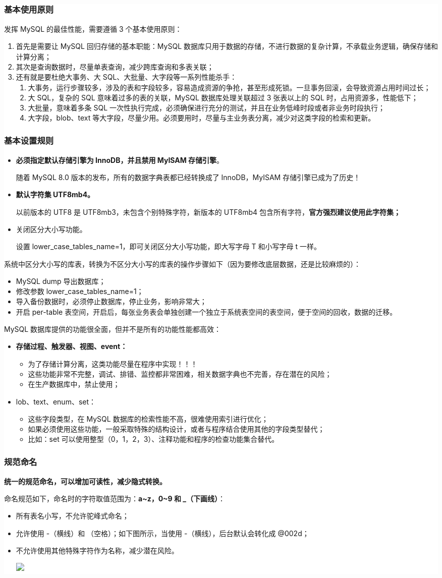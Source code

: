 ### 基本使用原则

发挥 MySQL 的最佳性能，需要遵循 3 个基本使用原则：

1. 首先是需要让 MySQL 回归存储的基本职能：MySQL 数据库只用于数据的存储，不进行数据的复杂计算，不承载业务逻辑，确保存储和计算分离；
2. 其次是查询数据时，尽量单表查询，减少跨库查询和多表关联；
3. 还有就是要杜绝大事务、大 SQL、大批量、大字段等一系列性能杀手：
   1. 大事务，运行步骤较多，涉及的表和字段较多，容易造成资源的争抢，甚至形成死锁。一旦事务回滚，会导致资源占用时间过长；
   2. 大 SQL，复杂的 SQL 意味着过多的表的关联，MySQL 数据库处理关联超过 3 张表以上的 SQL 时，占用资源多，性能低下；
   3. 大批量，意味着多条 SQL 一次性执行完成，必须确保进行充分的测试，并且在业务低峰时段或者非业务时段执行；
   4. 大字段，blob、text 等大字段，尽量少用。必须要用时，尽量与主业务表分离，减少对这类字段的检索和更新。

### 基本设置规则

- **必须指定默认存储引擎为 InnoDB，并且禁用 MyISAM 存储引擎**。

  随着 MySQL 8.0 版本的发布，所有的数据字典表都已经转换成了 InnoDB，MyISAM 存储引擎已成为了历史！

- **默认字符集 UTF8mb4。**

  以前版本的 UTF8 是 UTF8mb3，未包含个别特殊字符，新版本的 UTF8mb4 包含所有字符，**官方强烈建议使用此字符集；**

- 关闭区分大小写功能。

  设置 lower_case_tables_name=1，即可关闭区分大小写功能，即大写字母 T 和小写字母 t 一样。

系统中区分大小写的库表，转换为不区分大小写的库表的操作步骤如下（因为要修改底层数据，还是比较麻烦的）：

- MySQL dump 导出数据库；
- 修改参数 lower_case_tables_name=1；
- 导入备份数据时，必须停止数据库，停止业务，影响非常大；
- 开启 per-table 表空间，开启后，每张业务表会单独创建一个独立于系统表空间的表空间，便于空间的回收，数据的迁移。

MySQL 数据库提供的功能很全面，但并不是所有的功能性能都高效：

- **存储过程、触发器、视图、event：**
  - 为了存储计算分离，这类功能尽量在程序中实现！！！
  - 这些功能非常不完整，调试、排错、监控都非常困难，相关数据字典也不完善，存在潜在的风险；
  - 在生产数据库中，禁止使用；

- lob、text、enum、set：
  - 这些字段类型，在 MySQL 数据库的检索性能不高，很难使用索引进行优化；
  - 如果必须使用这些功能，一般采取特殊的结构设计，或者与程序结合使用其他的字段类型替代；
  - 比如：set 可以使用整型（0，1，2，3）、注释功能和程序的检查功能集合替代。


### 规范命名

**统一的规范命名，可以增加可读性，减少隐式转换。**

命名规范如下，命名时的字符取值范围为：**a~z，0~9 和 _（下画线）**：

- 所有表名小写，不允许驼峰式命名；

- 允许使用 -（横线）和 （空格）；如下图所示，当使用 -（横线），后台默认会转化成 @002d；

- 不允许使用其他特殊字符作为名称，减少潜在风险。

  ![](https://images.happymaya.cn/assert/db/mysql/mysql-0502.png)
